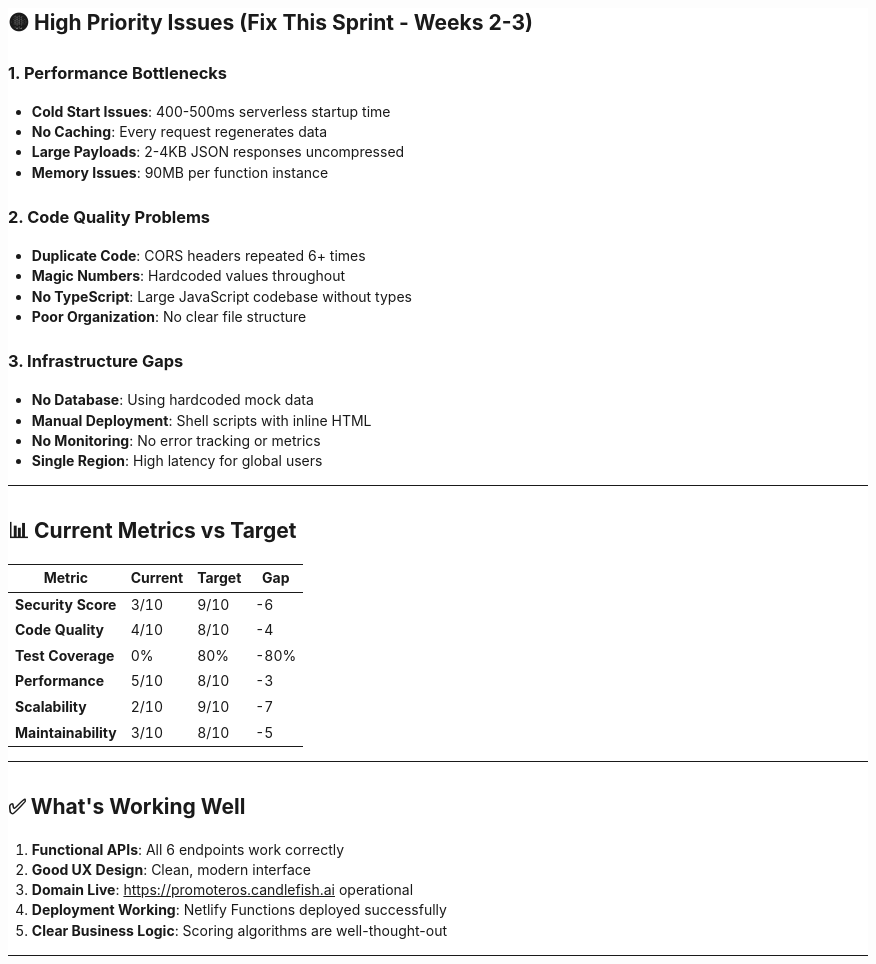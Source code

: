 ## 🟡 High Priority Issues (Fix This Sprint - Weeks 2-3)

### 1. Performance Bottlenecks

- **Cold Start Issues**: 400-500ms serverless startup time
- **No Caching**: Every request regenerates data
- **Large Payloads**: 2-4KB JSON responses uncompressed
- **Memory Issues**: 90MB per function instance

### 2. Code Quality Problems

- **Duplicate Code**: CORS headers repeated 6+ times
- **Magic Numbers**: Hardcoded values throughout
- **No TypeScript**: Large JavaScript codebase without types
- **Poor Organization**: No clear file structure

### 3. Infrastructure Gaps

- **No Database**: Using hardcoded mock data
- **Manual Deployment**: Shell scripts with inline HTML
- **No Monitoring**: No error tracking or metrics
- **Single Region**: High latency for global users

---

## 📊 Current Metrics vs Target

| Metric | Current | Target | Gap |
|--------|---------|--------|-----|
| **Security Score** | 3/10 | 9/10 | -6 |
| **Code Quality** | 4/10 | 8/10 | -4 |
| **Test Coverage** | 0% | 80% | -80% |
| **Performance** | 5/10 | 8/10 | -3 |
| **Scalability** | 2/10 | 9/10 | -7 |
| **Maintainability** | 3/10 | 8/10 | -5 |

---

## ✅ What's Working Well

1. **Functional APIs**: All 6 endpoints work correctly
2. **Good UX Design**: Clean, modern interface
3. **Domain Live**: <https://promoteros.candlefish.ai> operational
4. **Deployment Working**: Netlify Functions deployed successfully
5. **Clear Business Logic**: Scoring algorithms are well-thought-out

---
